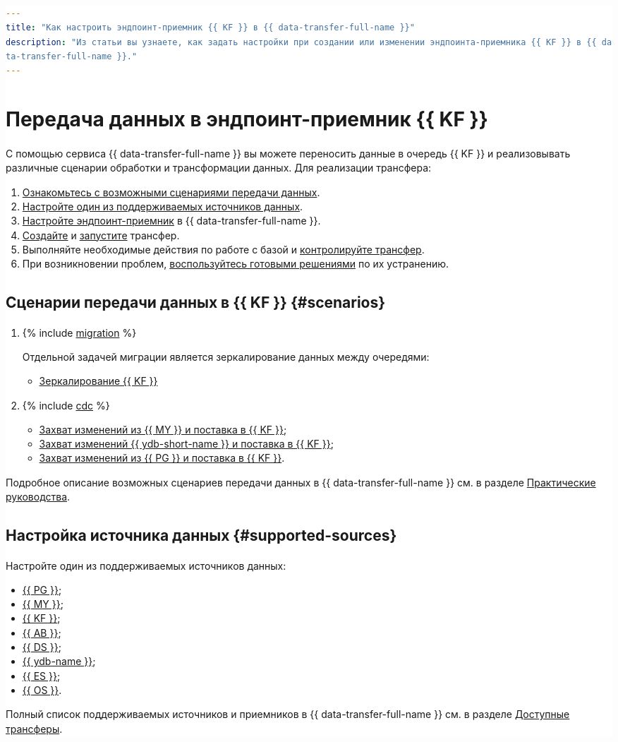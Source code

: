 ```yaml
---
title: "Как настроить эндпоинт-приемник {{ KF }} в {{ data-transfer-full-name }}"
description: "Из статьи вы узнаете, как задать настройки при создании или изменении эндпоинта-приемника {{ KF }} в {{ data-transfer-full-name }}."
---
```

# Передача данных в эндпоинт-приемник {{ KF }}

С помощью сервиса {{ data-transfer-full-name }} вы можете переносить данные в очередь {{ KF }} и реализовывать различные сценарии обработки и трансформации данных. Для реализации трансфера:

1. [Ознакомьтесь с возможными сценариями передачи данных](#scenarios).
1. [Настройте один из поддерживаемых источников данных](#supported-sources).
1. [Настройте эндпоинт-приемник](#endpoint-settings) в {{ data-transfer-full-name }}.
1. [Создайте](../../transfer.md#create) и [запустите](../../transfer.md#activate) трансфер.
1. Выполняйте необходимые действия по работе с базой и [контролируйте трансфер](../../monitoring.md).
1. При возникновении проблем, [воспользуйтесь готовыми решениями](../../../../data-transfer/troubleshooting/index.md) по их устранению.

## Сценарии передачи данных в {{ KF }} {#scenarios}

1. {% include [migration](../../../../_includes/data-transfer/scenario-captions/migration.md) %}
   
    Отдельной задачей миграции является зеркалирование данных между очередями:
    * [Зеркалирование {{ KF }}](../../../tutorials/mkf-to-mkf.md)    

1. {% include [cdc](../../../../_includes/data-transfer/scenario-captions/cdc.md) %}
  
    * [Захват изменений из {{ MY }} и поставка в {{ KF }}](../../../tutorials/cdc-mmy.md);
    * [Захват изменений {{ ydb-short-name }} и поставка в {{ KF }}](../../../tutorials/cdc-ydb.md);
    * [Захват изменений из {{ PG }} и поставка в {{ KF }}](../../../tutorials/cdc-mpg.md).

Подробное описание возможных сценариев передачи данных в {{ data-transfer-full-name }} см. в разделе [Практические руководства](../../../tutorials/index.md).

## Настройка источника данных {#supported-sources}

Настройте один из поддерживаемых источников данных:

* [{{ PG }}](../source/postgresql.md);
* [{{ MY }}](../source/mysql.md);
* [{{ KF }}](../source/kafka.md);
* [{{ AB }}](../../../transfer-matrix.md#airbyte);
* [{{ DS }}](../source/data-streams.md);
* [{{ ydb-name }}](../source/ydb.md);
* [{{ ES }}](../source/elasticsearch.md);
* [{{ OS }}](../source/opensearch.md).

Полный список поддерживаемых источников и приемников в {{ data-transfer-full-name }} см. в разделе [Доступные трансферы](../../../transfer-matrix.md).
